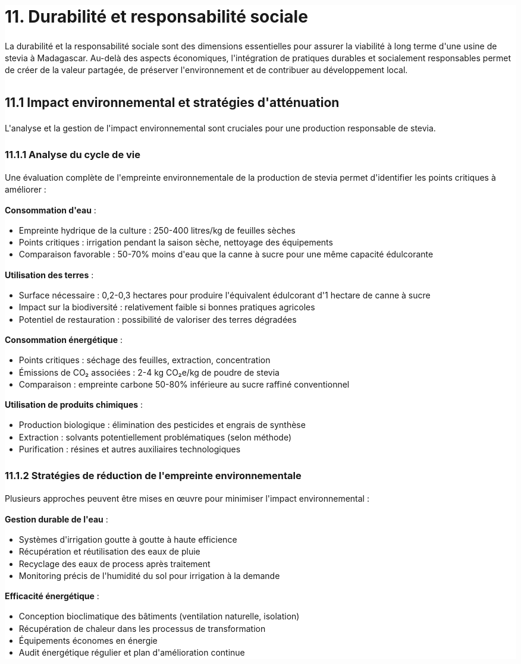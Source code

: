 # 11. Durabilité et responsabilité sociale

La durabilité et la responsabilité sociale sont des dimensions essentielles pour assurer la viabilité à long terme d'une usine de stevia à Madagascar. Au-delà des aspects économiques, l'intégration de pratiques durables et socialement responsables permet de créer de la valeur partagée, de préserver l'environnement et de contribuer au développement local.

## 11.1 Impact environnemental et stratégies d'atténuation

L'analyse et la gestion de l'impact environnemental sont cruciales pour une production responsable de stevia.

### 11.1.1 Analyse du cycle de vie

Une évaluation complète de l'empreinte environnementale de la production de stevia permet d'identifier les points critiques à améliorer :

**Consommation d'eau** :
- Empreinte hydrique de la culture : 250-400 litres/kg de feuilles sèches
- Points critiques : irrigation pendant la saison sèche, nettoyage des équipements
- Comparaison favorable : 50-70% moins d'eau que la canne à sucre pour une même capacité édulcorante

**Utilisation des terres** :
- Surface nécessaire : 0,2-0,3 hectares pour produire l'équivalent édulcorant d'1 hectare de canne à sucre
- Impact sur la biodiversité : relativement faible si bonnes pratiques agricoles
- Potentiel de restauration : possibilité de valoriser des terres dégradées

**Consommation énergétique** :
- Points critiques : séchage des feuilles, extraction, concentration
- Émissions de CO₂ associées : 2-4 kg CO₂e/kg de poudre de stevia
- Comparaison : empreinte carbone 50-80% inférieure au sucre raffiné conventionnel

**Utilisation de produits chimiques** :
- Production biologique : élimination des pesticides et engrais de synthèse
- Extraction : solvants potentiellement problématiques (selon méthode)
- Purification : résines et autres auxiliaires technologiques

### 11.1.2 Stratégies de réduction de l'empreinte environnementale

Plusieurs approches peuvent être mises en œuvre pour minimiser l'impact environnemental :

**Gestion durable de l'eau** :
- Systèmes d'irrigation goutte à goutte à haute efficience
- Récupération et réutilisation des eaux de pluie
- Recyclage des eaux de process après traitement
- Monitoring précis de l'humidité du sol pour irrigation à la demande

**Efficacité énergétique** :
- Conception bioclimatique des bâtiments (ventilation naturelle, isolation)
- Récupération de chaleur dans les processus de transformation
- Équipements économes en énergie
- Audit énergétique régulier et plan d'amélioration continue
